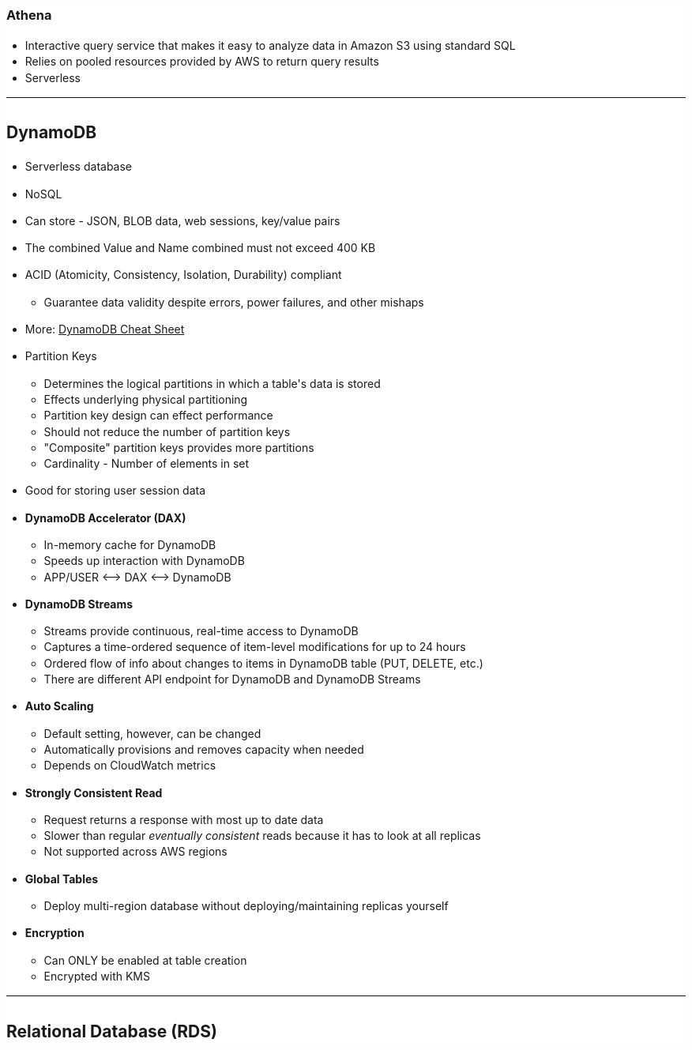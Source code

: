 ### Athena
- Interactive query service that makes it easy to analyze data in Amazon S3 using standard SQL
- Relies on pooled resources provided by AWS to return query results
- Serverless

---

## DynamoDB

- Serverless database
- NoSQL
- Can store - JSON, BLOB data, web sessions, key/value pairs
- The combined Value and Name combined must not exceed 400 KB
- ACID (Atomicity, Consistency, Isolation, Durability) compliant
  - Guarantee data validity despite errors, power failures, and other mishaps
- More: [DynamoDB Cheat Sheet](https://tutorialsdojo.com/amazon-dynamodb/?src=udemy)
- Partition Keys
  - Determines the logical partitions in which a table's data is stored
  - Effects underlying physical partitioning
  - Partition key design can effect performance
  - Should not reduce the number of partition keys
  - "Composite" partition keys provides more partitions
  - Cardinality - Number of elements in set
- Good for storing user session data

- **DynamoDB Accelerator (DAX)**
  - In-memory cache for DynamoDB
  - Speeds up interaction with DynamoDB
  - APP/USER <--> DAX <--> DynamoDB
- **DynamoDB Streams**
  - Streams provide continuous, real-time access to DynamoDB
  - Captures a time-ordered sequence of item-level modifications for up to 24 hours
  - Ordered flow of info about changes to items in DynamoDB table (PUT, DELETE, etc.)
  - There are different API endpoint for DynamoDB and DynamoDB Streams
- **Auto Scaling**
  - Default setting, however, can be changed
  - Automatically provisions and removes capacity when needed
  - Depends on CloudWatch metrics
- **Strongly Consistent Read**
  - Request returns a response with most up to date data
  - Slower than regular *eventually consistent* reads because it has to look at all replicas
  - Not supported across AWS regions
- **Global Tables**
  - Deploy multi-region database without deploying/maintaining replicas yourself
- **Encryption**
  - Can ONLY be enabled at table creation
  - Encrypted with KMS

---

## Relational Database (RDS)
